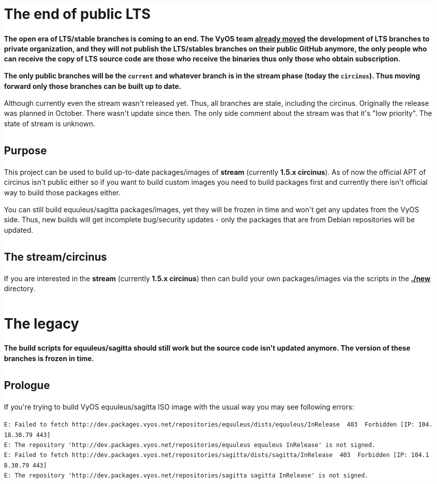 The end of public LTS
==

**The open era of LTS/stable branches is coming to an end.
The VyOS team [already moved](https://vyos.dev/T6781) the development of LTS branches to private organization, 
and they will not publish the LTS/stables branches on their public GitHub anymore, the only people who can 
receive the copy of LTS source code are those who receive the binaries thus only those who obtain subscription.**

**The only public branches will be the `current` and whatever branch is in the stream phase (today the `circinus`).
Thus moving forward only those branches can be built up to date.**

Although currently even the stream wasn't released yet. Thus, all branches are stale, including the circinus.
Originally the release was planned in October. There wasn't update since then. The only side comment about the 
stream was that it's "low priority". The state of stream is unknown.

Purpose
--

This project can be used to build up-to-date packages/images of **stream** (currently **1.5.x circinus**). 
As of now the official APT of circinus isn't public either so if you want to build custom images you need to
build packages first and currently there isn't official way to build those packages either.

You can still build equuleus/sagitta packages/images, yet they will be frozen in time and won't get any updates from
the VyOS side. Thus, new builds will get incomplete bug/security updates - only the packages that are from
Debian repositories will be updated.

The stream/circinus
---

If you are interested in the **stream** (currently **1.5.x circinus**) then can build your own 
packages/images via the scripts in the **[./new](new)** directory.


The legacy
==

**The build scripts for equuleus/sagitta should still work but the source code isn't updated anymore.
The version of these branches is frozen in time.**

Prologue
--

If you're trying to build VyOS equuleus/sagitta ISO image with the usual way you may see following errors:

```
E: Failed to fetch http://dev.packages.vyos.net/repositories/equuleus/dists/equuleus/InRelease  403  Forbidden [IP: 104.18.30.79 443]
E: The repository 'http://dev.packages.vyos.net/repositories/equuleus equuleus InRelease' is not signed.
E: Failed to fetch http://dev.packages.vyos.net/repositories/sagitta/dists/sagitta/InRelease  403  Forbidden [IP: 104.18.30.79 443]
E: The repository 'http://dev.packages.vyos.net/repositories/sagitta sagitta InRelease' is not signed.
```
